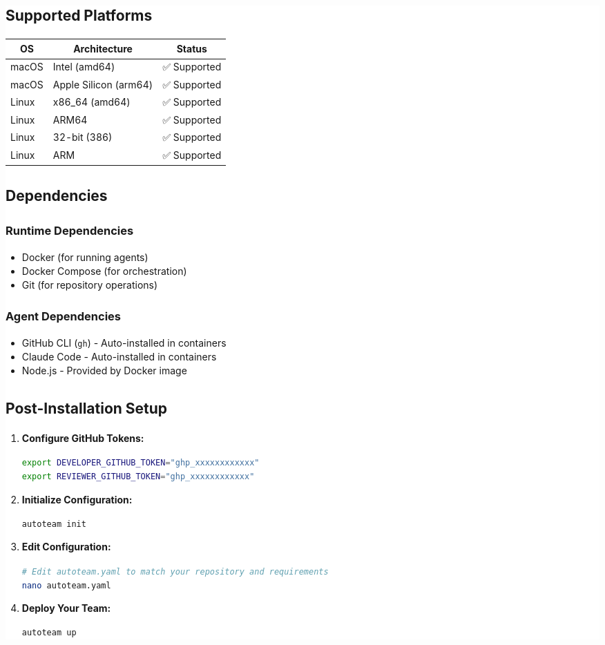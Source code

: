 ## Supported Platforms

| OS | Architecture | Status |
|---|---|---|
| macOS | Intel (amd64) | ✅ Supported |
| macOS | Apple Silicon (arm64) | ✅ Supported |
| Linux | x86_64 (amd64) | ✅ Supported |
| Linux | ARM64 | ✅ Supported |
| Linux | 32-bit (386) | ✅ Supported |
| Linux | ARM | ✅ Supported |

## Dependencies

### Runtime Dependencies

- Docker (for running agents)
- Docker Compose (for orchestration)
- Git (for repository operations)

### Agent Dependencies

- GitHub CLI (`gh`) - Auto-installed in containers
- Claude Code - Auto-installed in containers
- Node.js - Provided by Docker image

## Post-Installation Setup

1. **Configure GitHub Tokens:**
   ```bash
   export DEVELOPER_GITHUB_TOKEN="ghp_xxxxxxxxxxxx"
   export REVIEWER_GITHUB_TOKEN="ghp_xxxxxxxxxxxx"
   ```

2. **Initialize Configuration:**
   ```bash
   autoteam init
   ```

3. **Edit Configuration:**
   ```bash
   # Edit autoteam.yaml to match your repository and requirements
   nano autoteam.yaml
   ```

4. **Deploy Your Team:**
   ```bash
   autoteam up
   ```

